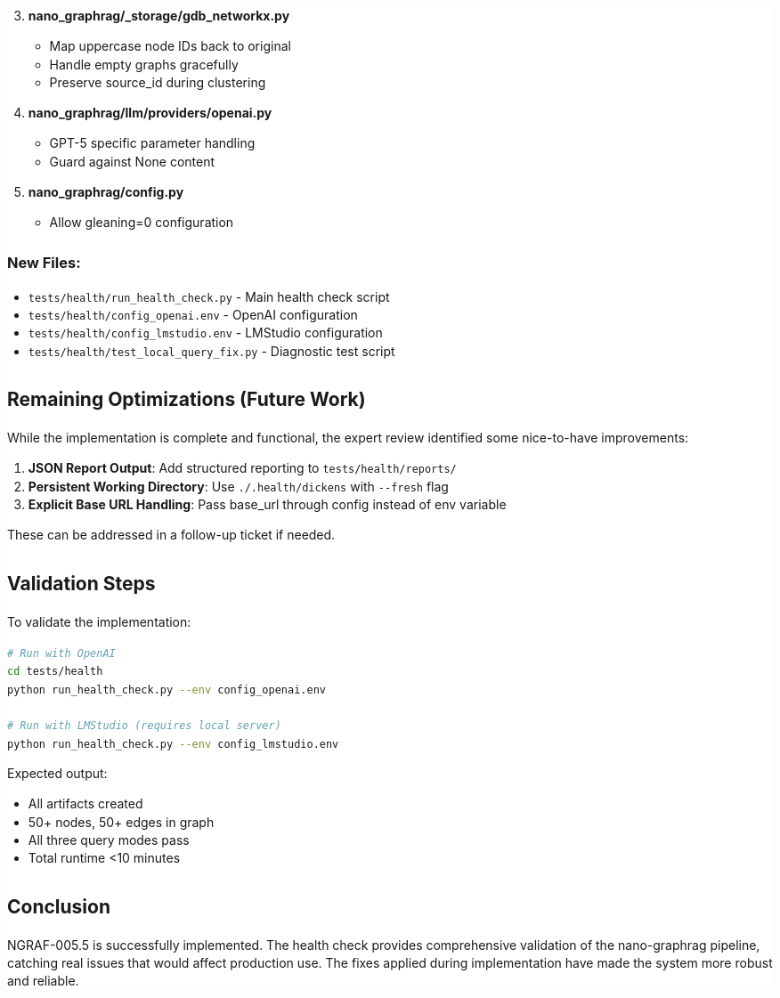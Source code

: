 3. **nano_graphrag/_storage/gdb_networkx.py**
   - Map uppercase node IDs back to original
   - Handle empty graphs gracefully
   - Preserve source_id during clustering

4. **nano_graphrag/llm/providers/openai.py**
   - GPT-5 specific parameter handling
   - Guard against None content

5. **nano_graphrag/config.py**
   - Allow gleaning=0 configuration

### New Files:
- `tests/health/run_health_check.py` - Main health check script
- `tests/health/config_openai.env` - OpenAI configuration
- `tests/health/config_lmstudio.env` - LMStudio configuration
- `tests/health/test_local_query_fix.py` - Diagnostic test script

## Remaining Optimizations (Future Work)

While the implementation is complete and functional, the expert review identified some nice-to-have improvements:

1. **JSON Report Output**: Add structured reporting to `tests/health/reports/`
2. **Persistent Working Directory**: Use `./.health/dickens` with `--fresh` flag
3. **Explicit Base URL Handling**: Pass base_url through config instead of env variable

These can be addressed in a follow-up ticket if needed.

## Validation Steps

To validate the implementation:

```bash
# Run with OpenAI
cd tests/health
python run_health_check.py --env config_openai.env

# Run with LMStudio (requires local server)
python run_health_check.py --env config_lmstudio.env
```

Expected output:
- All artifacts created
- 50+ nodes, 50+ edges in graph
- All three query modes pass
- Total runtime <10 minutes

## Conclusion

NGRAF-005.5 is successfully implemented. The health check provides comprehensive validation of the nano-graphrag pipeline, catching real issues that would affect production use. The fixes applied during implementation have made the system more robust and reliable.
